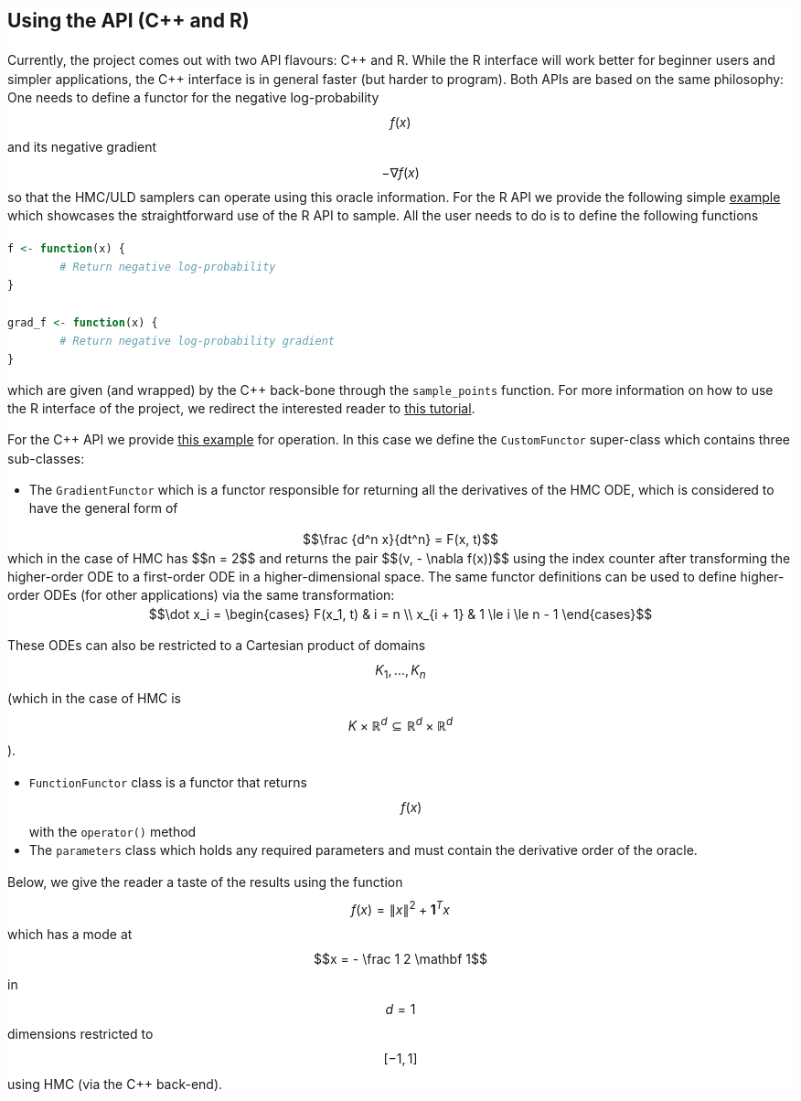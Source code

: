 

## Using the API (C++ and R)

Currently, the project comes out with two API flavours: C++ and R. While the R interface will work better for beginner users and simpler applications, the C++ interface is in general faster (but harder to program). Both APIs are based on the same philosophy: One needs to define a functor for the negative log-probability $$f(x)$$ and  its negative gradient $$- \nabla f(x)$$ so that the HMC/ULD samplers can operate using this oracle information. For the R API we provide the following simple [example](https://raw.githubusercontent.com/papachristoumarios/volume_approximation/log-concave-samplers-temp/examples/logconcave/simple_hmc.r) which showcases the straightforward use of the R API to sample. All the user needs to do is to define the following functions

```R
f <- function(x) {
        # Return negative log-probability
}

grad_f <- function(x) {
        # Return negative log-probability gradient
}
```

which are given (and wrapped) by the C++ back-bone through the `sample_points` function. For more information on how to use the R interface of the project, we redirect the interested reader to [this tutorial](https://vissarion.github.io/tutorials/volesti_tutorial_pydata.html).

For the C++ API we provide [this example](https://raw.githubusercontent.com/papachristoumarios/volume_approximation/log-concave-samplers-temp/examples/logconcave/simple_hmc.cpp) for operation. In this case we define the `CustomFunctor` super-class which contains three sub-classes:

* The `GradientFunctor` which is a functor responsible for returning all the derivatives of the HMC ODE, which is considered to have the general form of
<center>
    $$\frac {d^n x}{dt^n} = F(x, t)$$
</center>
which in the case of HMC has $$n = 2$$ and returns the pair $$(v, - \nabla f(x))$$ using the index counter after transforming the  higher-order ODE to a first-order ODE in a higher-dimensional space. The same functor definitions can be used to define higher-order ODEs (for other applications) via the same transformation:

<center>
    $$\dot x_i = \begin{cases} F(x_1, t) & i = n \\ x_{i + 1} & 1 \le i \le n - 1 \end{cases}$$
</center>

These ODEs can also be restricted to a Cartesian product of domains $$K_1, \dots, K_n$$ (which in the case of HMC is $$K \times \mathbb R^d \subseteq \mathbb R^d \times \mathbb R^d$$).

* `FunctionFunctor` class is a functor that returns $$f(x)$$ with the `operator()` method
* The `parameters` class which holds any required parameters and must contain the derivative order of the oracle.

Below, we give the reader a taste of the results using the function $$f(x) = \| x \|^2 + \mathbf 1^T x$$ which has a mode at $$x = - \frac 1 2 \mathbf 1$$ in $$d = 1$$  dimensions restricted to $$[-1, 1]$$ using HMC (via the C++ back-end).
